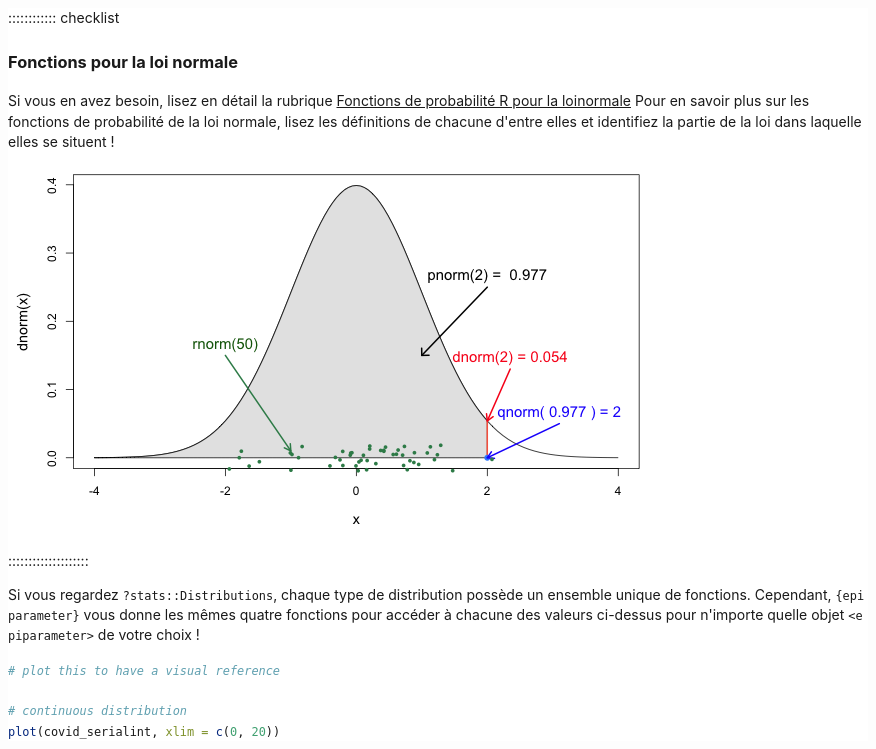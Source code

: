 :::::::::::: checklist

### Fonctions pour la loi normale

Si vous en avez besoin, lisez en détail la rubrique [Fonctions de probabilité R pour la loinormale](https://web.archive.org/web/20240210121034/https://sakai.unc.edu/access/content/group/3d1eb92e-7848-4f55-90c3-7c72a54e7e43/public/docs/lectures/lecture13.htm#probfunc) Pour en savoir plus sur les fonctions de probabilité de la loi normale, lisez les définitions de chacune d'entre elles et identifiez la partie de la loi dans laquelle elles se situent !

![Les quatre fonctions de probabilité de la loi normale ([Jack Weiss, 2012](https://web.archive.org/web/20240210121034/https://sakai.unc.edu/access/content/group/3d1eb92e-7848-4f55-90c3-7c72a54e7e43/public/docs/lectures/lecture13.htm#probfunc))](fig/fig5a-normaldistribution.png)

::::::::::::::::::::

Si vous regardez `?stats::Distributions`, chaque type de distribution possède un ensemble unique de fonctions. Cependant, `{epiparameter}` vous donne les mêmes quatre fonctions pour accéder à chacune des valeurs ci-dessus pour n'importe quelle objet `<epiparameter>` de votre choix !


``` r
# plot this to have a visual reference

# continuous distribution
plot(covid_serialint, xlim = c(0, 20))
```

